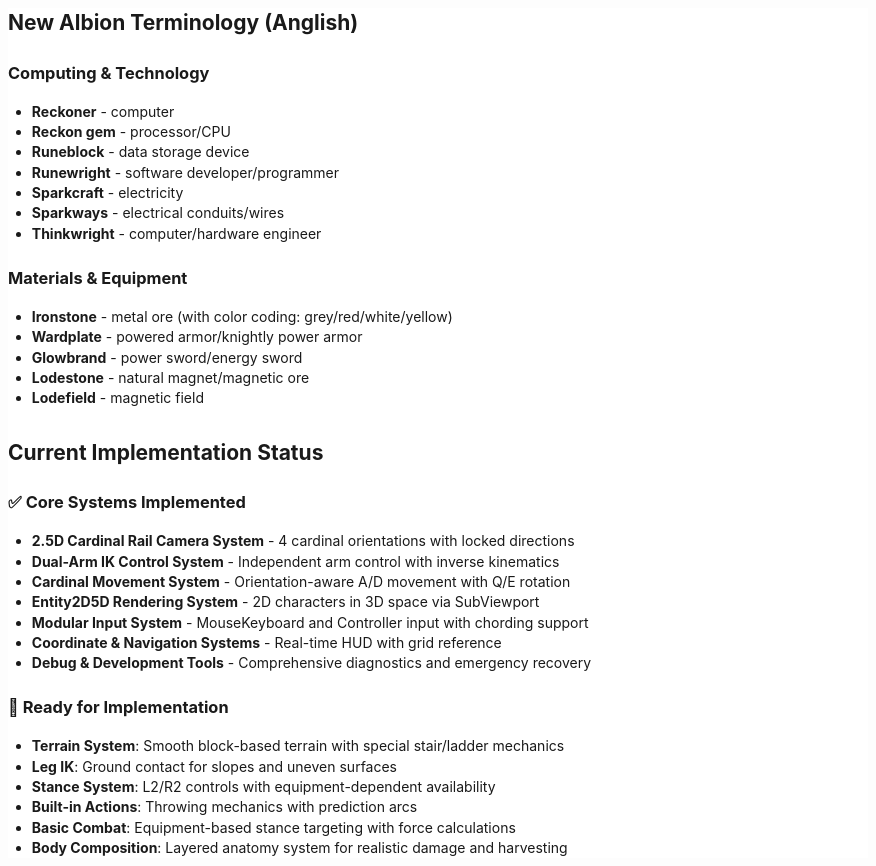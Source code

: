## New Albion Terminology (Anglish)
### Computing & Technology
- **Reckoner** - computer
- **Reckon gem** - processor/CPU
- **Runeblock** - data storage device
- **Runewright** - software developer/programmer
- **Sparkcraft** - electricity
- **Sparkways** - electrical conduits/wires
- **Thinkwright** - computer/hardware engineer

### Materials & Equipment
- **Ironstone** - metal ore (with color coding: grey/red/white/yellow)
- **Wardplate** - powered armor/knightly power armor
- **Glowbrand** - power sword/energy sword
- **Lodestone** - natural magnet/magnetic ore
- **Lodefield** - magnetic field

## Current Implementation Status
### ✅ **Core Systems Implemented**
- **2.5D Cardinal Rail Camera System** - 4 cardinal orientations with locked directions
- **Dual-Arm IK Control System** - Independent arm control with inverse kinematics
- **Cardinal Movement System** - Orientation-aware A/D movement with Q/E rotation
- **Entity2D5D Rendering System** - 2D characters in 3D space via SubViewport
- **Modular Input System** - MouseKeyboard and Controller input with chording support
- **Coordinate & Navigation Systems** - Real-time HUD with grid reference
- **Debug & Development Tools** - Comprehensive diagnostics and emergency recovery

### 🚀 **Ready for Implementation**
- **Terrain System**: Smooth block-based terrain with special stair/ladder mechanics
- **Leg IK**: Ground contact for slopes and uneven surfaces
- **Stance System**: L2/R2 controls with equipment-dependent availability
- **Built-in Actions**: Throwing mechanics with prediction arcs
- **Basic Combat**: Equipment-based stance targeting with force calculations
- **Body Composition**: Layered anatomy system for realistic damage and harvesting
